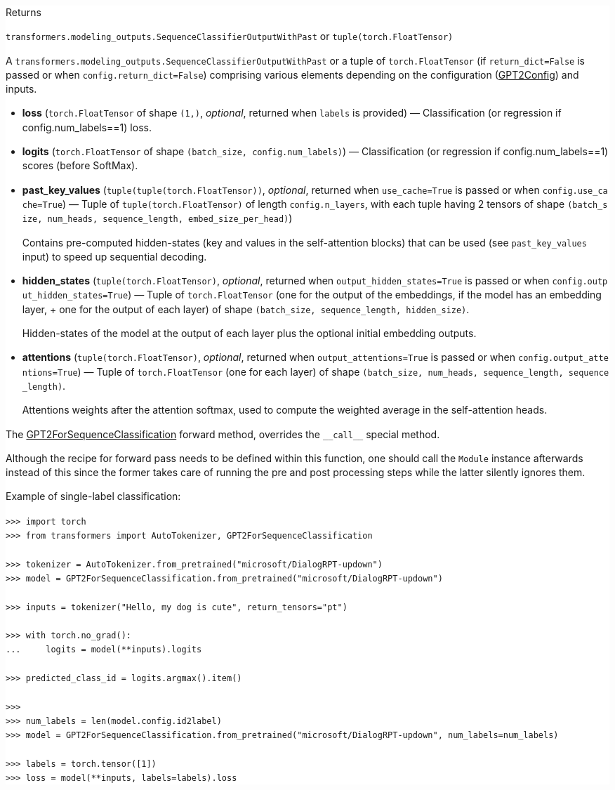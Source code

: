 Returns

`transformers.modeling_outputs.SequenceClassifierOutputWithPast` or `tuple(torch.FloatTensor)`

A `transformers.modeling_outputs.SequenceClassifierOutputWithPast` or a tuple of `torch.FloatTensor` (if `return_dict=False` is passed or when `config.return_dict=False`) comprising various elements depending on the configuration ([GPT2Config](/docs/transformers/v4.34.0/en/model_doc/gpt2#transformers.GPT2Config)) and inputs.

-   **loss** (`torch.FloatTensor` of shape `(1,)`, _optional_, returned when `labels` is provided) — Classification (or regression if config.num\_labels==1) loss.
    
-   **logits** (`torch.FloatTensor` of shape `(batch_size, config.num_labels)`) — Classification (or regression if config.num\_labels==1) scores (before SoftMax).
    
-   **past\_key\_values** (`tuple(tuple(torch.FloatTensor))`, _optional_, returned when `use_cache=True` is passed or when `config.use_cache=True`) — Tuple of `tuple(torch.FloatTensor)` of length `config.n_layers`, with each tuple having 2 tensors of shape `(batch_size, num_heads, sequence_length, embed_size_per_head)`)
    
    Contains pre-computed hidden-states (key and values in the self-attention blocks) that can be used (see `past_key_values` input) to speed up sequential decoding.
    
-   **hidden\_states** (`tuple(torch.FloatTensor)`, _optional_, returned when `output_hidden_states=True` is passed or when `config.output_hidden_states=True`) — Tuple of `torch.FloatTensor` (one for the output of the embeddings, if the model has an embedding layer, + one for the output of each layer) of shape `(batch_size, sequence_length, hidden_size)`.
    
    Hidden-states of the model at the output of each layer plus the optional initial embedding outputs.
    
-   **attentions** (`tuple(torch.FloatTensor)`, _optional_, returned when `output_attentions=True` is passed or when `config.output_attentions=True`) — Tuple of `torch.FloatTensor` (one for each layer) of shape `(batch_size, num_heads, sequence_length, sequence_length)`.
    
    Attentions weights after the attention softmax, used to compute the weighted average in the self-attention heads.
    

The [GPT2ForSequenceClassification](/docs/transformers/v4.34.0/en/model_doc/gpt2#transformers.GPT2ForSequenceClassification) forward method, overrides the `__call__` special method.

Although the recipe for forward pass needs to be defined within this function, one should call the `Module` instance afterwards instead of this since the former takes care of running the pre and post processing steps while the latter silently ignores them.

Example of single-label classification:

```
>>> import torch
>>> from transformers import AutoTokenizer, GPT2ForSequenceClassification

>>> tokenizer = AutoTokenizer.from_pretrained("microsoft/DialogRPT-updown")
>>> model = GPT2ForSequenceClassification.from_pretrained("microsoft/DialogRPT-updown")

>>> inputs = tokenizer("Hello, my dog is cute", return_tensors="pt")

>>> with torch.no_grad():
...     logits = model(**inputs).logits

>>> predicted_class_id = logits.argmax().item()

>>> 
>>> num_labels = len(model.config.id2label)
>>> model = GPT2ForSequenceClassification.from_pretrained("microsoft/DialogRPT-updown", num_labels=num_labels)

>>> labels = torch.tensor([1])
>>> loss = model(**inputs, labels=labels).loss
```
